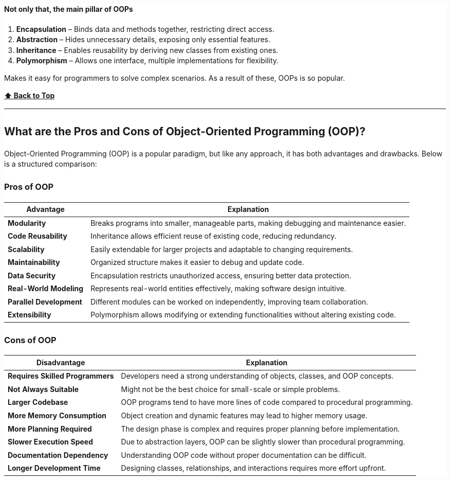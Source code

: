 #### **Not only that, the main pillar of OOPs**
1. **Encapsulation** – Binds data and methods together, restricting direct access.
2. **Abstraction** – Hides unnecessary details, exposing only essential features.
3. **Inheritance** – Enables reusability by deriving new classes from existing ones.
4. **Polymorphism** – Allows one interface, multiple implementations for flexibility.

Makes it easy for programmers to solve complex scenarios. As a result of these, OOPs is so popular.

**[⬆ Back to Top](#table-of-contents)**

---

## What are the Pros and Cons of Object-Oriented Programming (OOP)?

Object-Oriented Programming (OOP) is a popular paradigm, but like any approach, it has both advantages and drawbacks. Below is a structured comparison:

### Pros of OOP
| **Advantage**         | **Explanation** |
|----------------------|----------------|
| **Modularity**        | Breaks programs into smaller, manageable parts, making debugging and maintenance easier. |
| **Code Reusability**  | Inheritance allows efficient reuse of existing code, reducing redundancy. |
| **Scalability**       | Easily extendable for larger projects and adaptable to changing requirements. |
| **Maintainability**   | Organized structure makes it easier to debug and update code. |
| **Data Security**     | Encapsulation restricts unauthorized access, ensuring better data protection. |
| **Real-World Modeling** | Represents real-world entities effectively, making software design intuitive. |
| **Parallel Development** | Different modules can be worked on independently, improving team collaboration. |
| **Extensibility**     | Polymorphism allows modifying or extending functionalities without altering existing code. |

### Cons of OOP
| **Disadvantage**        | **Explanation** |
|-----------------------|----------------|
| **Requires Skilled Programmers** | Developers need a strong understanding of objects, classes, and OOP concepts. |
| **Not Always Suitable** | Might not be the best choice for small-scale or simple problems. |
| **Larger Codebase**   | OOP programs tend to have more lines of code compared to procedural programming. |
| **More Memory Consumption** | Object creation and dynamic features may lead to higher memory usage. |
| **More Planning Required** | The design phase is complex and requires proper planning before implementation. |
| **Slower Execution Speed** | Due to abstraction layers, OOP can be slightly slower than procedural programming. |
| **Documentation Dependency** | Understanding OOP code without proper documentation can be difficult. |
| **Longer Development Time** | Designing classes, relationships, and interactions requires more effort upfront. |
